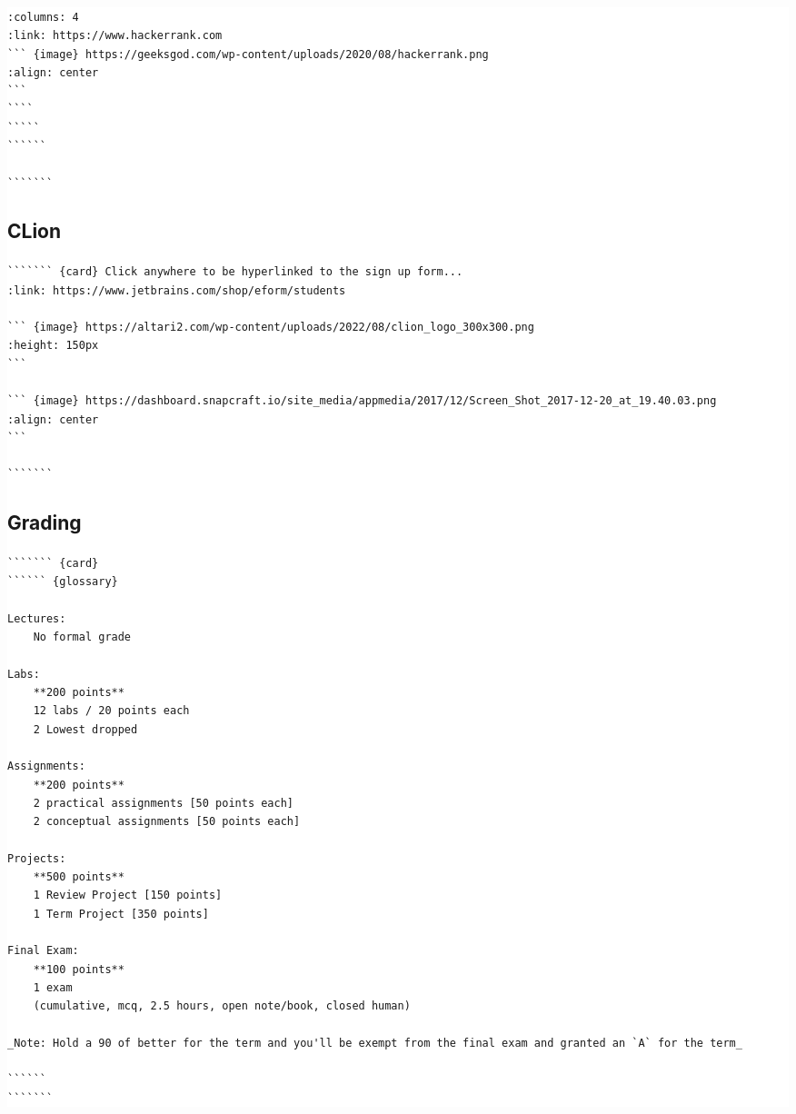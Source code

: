 ```````` {div} full-width
:columns: 4
:link: https://www.hackerrank.com
``` {image} https://geeksgod.com/wp-content/uploads/2020/08/hackerrank.png
:align: center
```
````
`````
``````

```````
````````

## CLion

```````` {div} full-width
``````` {card} Click anywhere to be hyperlinked to the sign up form...
:link: https://www.jetbrains.com/shop/eform/students

``` {image} https://altari2.com/wp-content/uploads/2022/08/clion_logo_300x300.png
:height: 150px
```

``` {image} https://dashboard.snapcraft.io/site_media/appmedia/2017/12/Screen_Shot_2017-12-20_at_19.40.03.png
:align: center
```

```````
````````

## Grading

```````` {div} full-width
``````` {card}
`````` {glossary}

Lectures: 
    No formal grade

Labs: 
    **200 points**  
    12 labs / 20 points each  
    2 Lowest dropped  

Assignments: 
    **200 points**  
    2 practical assignments [50 points each]  
    2 conceptual assignments [50 points each]  

Projects: 
    **500 points**  
    1 Review Project [150 points]  
    1 Term Project [350 points]  

Final Exam: 
    **100 points**  
    1 exam  
    (cumulative, mcq, 2.5 hours, open note/book, closed human)  

_Note: Hold a 90 of better for the term and you'll be exempt from the final exam and granted an `A` for the term_

``````
```````
````````
